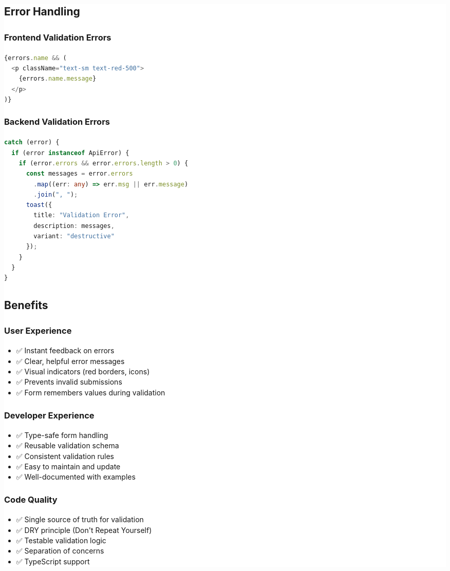 ## Error Handling

### Frontend Validation Errors
```typescript
{errors.name && (
  <p className="text-sm text-red-500">
    {errors.name.message}
  </p>
)}
```

### Backend Validation Errors
```typescript
catch (error) {
  if (error instanceof ApiError) {
    if (error.errors && error.errors.length > 0) {
      const messages = error.errors
        .map((err: any) => err.msg || err.message)
        .join(", ");
      toast({
        title: "Validation Error",
        description: messages,
        variant: "destructive"
      });
    }
  }
}
```

## Benefits

### User Experience
- ✅ Instant feedback on errors
- ✅ Clear, helpful error messages
- ✅ Visual indicators (red borders, icons)
- ✅ Prevents invalid submissions
- ✅ Form remembers values during validation

### Developer Experience
- ✅ Type-safe form handling
- ✅ Reusable validation schema
- ✅ Consistent validation rules
- ✅ Easy to maintain and update
- ✅ Well-documented with examples

### Code Quality
- ✅ Single source of truth for validation
- ✅ DRY principle (Don't Repeat Yourself)
- ✅ Testable validation logic
- ✅ Separation of concerns
- ✅ TypeScript support
